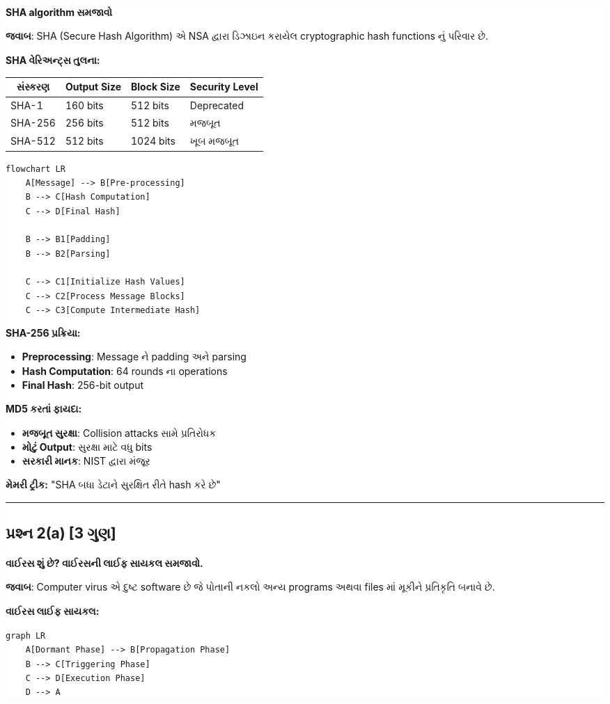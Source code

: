 **SHA algorithm સમજાવો**

**જવાબ**: SHA (Secure Hash Algorithm) એ NSA દ્વારા ડિઝાઇન કરાયેલ cryptographic hash functions નું પરિવાર છે.

**SHA વેરિઅન્ટ્સ તુલના:**

| સંસ્કરણ | Output Size | Block Size | Security Level |
|----------|-------------|------------|----------------|
| SHA-1 | 160 bits | 512 bits | Deprecated |
| SHA-256 | 256 bits | 512 bits | મજબૂત |
| SHA-512 | 512 bits | 1024 bits | ખૂબ મજબૂત |

```mermaid
flowchart LR
    A[Message] --> B[Pre-processing]
    B --> C[Hash Computation]
    C --> D[Final Hash]
    
    B --> B1[Padding]
    B --> B2[Parsing]
    
    C --> C1[Initialize Hash Values]
    C --> C2[Process Message Blocks]
    C --> C3[Compute Intermediate Hash]
```

**SHA-256 પ્રક્રિયા:**

- **Preprocessing**: Message ને padding અને parsing
- **Hash Computation**: 64 rounds ના operations
- **Final Hash**: 256-bit output

**MD5 કરતાં ફાયદા:**

- **મજબૂત સુરક્ષા**: Collision attacks સામે પ્રતિરોધક
- **મોટું Output**: સુરક્ષા માટે વધુ bits
- **સરકારી માનક**: NIST દ્વારા મંજૂર

**મેમરી ટ્રીક:** "SHA બધા ડેટાને સુરક્ષિત રીતે hash કરે છે"

---

## પ્રશ્ન 2(a) [3 ગુણ]

**વાઈરસ શું છે? વાઈરસની લાઈફ સાયકલ સમજાવો.**

**જવાબ**: Computer virus એ દુષ્ટ software છે જે પોતાની નકલો અન્ય programs અથવા files માં મૂકીને પ્રતિકૃતિ બનાવે છે.

**વાઈરસ લાઈફ સાયકલ:**

```mermaid
graph LR
    A[Dormant Phase] --> B[Propagation Phase]
    B --> C[Triggering Phase]
    C --> D[Execution Phase]
    D --> A
```
